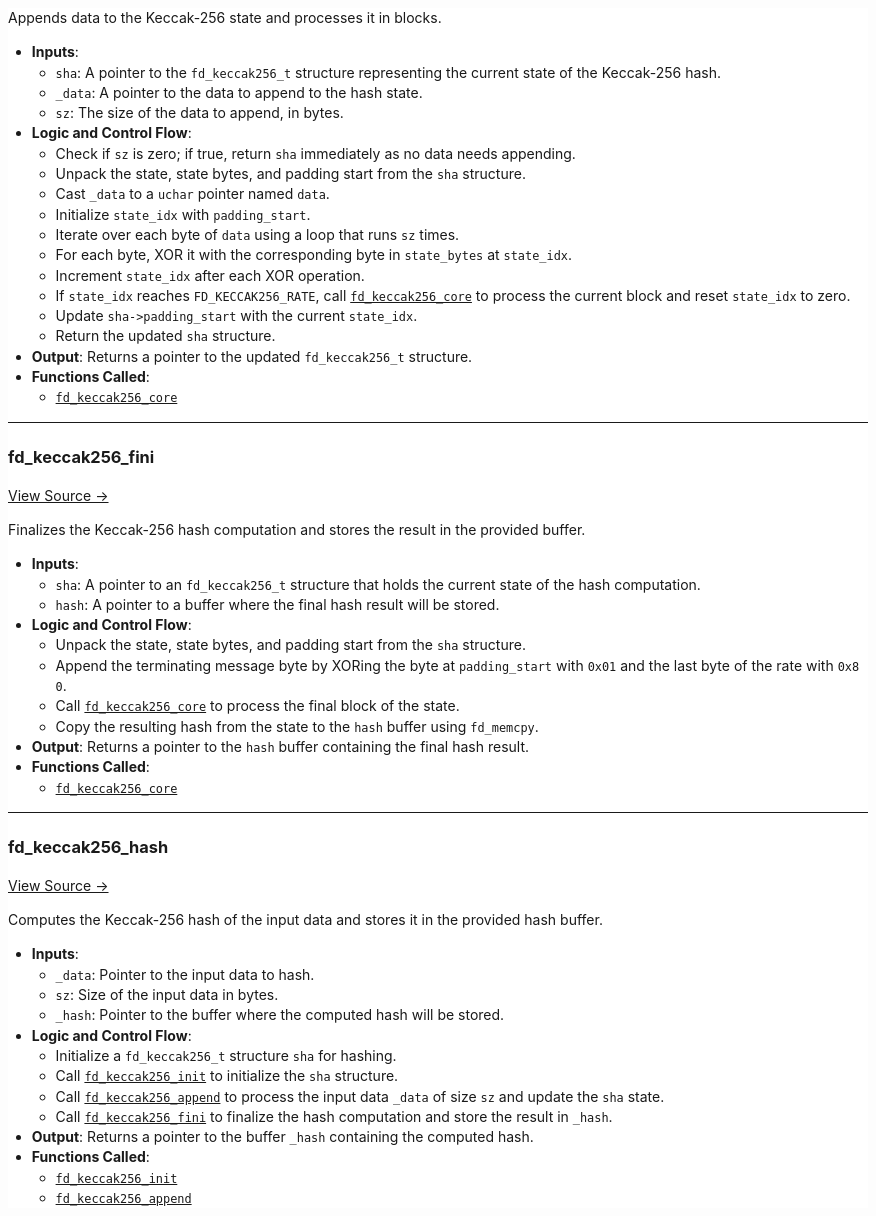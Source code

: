 Appends data to the Keccak-256 state and processes it in blocks.
- **Inputs**:
    - `sha`: A pointer to the `fd_keccak256_t` structure representing the current state of the Keccak-256 hash.
    - `_data`: A pointer to the data to append to the hash state.
    - `sz`: The size of the data to append, in bytes.
- **Logic and Control Flow**:
    - Check if `sz` is zero; if true, return `sha` immediately as no data needs appending.
    - Unpack the state, state bytes, and padding start from the `sha` structure.
    - Cast `_data` to a `uchar` pointer named `data`.
    - Initialize `state_idx` with `padding_start`.
    - Iterate over each byte of `data` using a loop that runs `sz` times.
    - For each byte, XOR it with the corresponding byte in `state_bytes` at `state_idx`.
    - Increment `state_idx` after each XOR operation.
    - If `state_idx` reaches `FD_KECCAK256_RATE`, call [`fd_keccak256_core`](<fd_keccak256_private.h.md#fd_keccak256_core>) to process the current block and reset `state_idx` to zero.
    - Update `sha->padding_start` with the current `state_idx`.
    - Return the updated `sha` structure.
- **Output**: Returns a pointer to the updated `fd_keccak256_t` structure.
- **Functions Called**:
    - [`fd_keccak256_core`](<fd_keccak256_private.h.md#fd_keccak256_core>)


---
### fd\_keccak256\_fini
[View Source →](<../../../../../src/ballet/keccak256/fd_keccak256.c#L141>)

Finalizes the Keccak-256 hash computation and stores the result in the provided buffer.
- **Inputs**:
    - `sha`: A pointer to an `fd_keccak256_t` structure that holds the current state of the hash computation.
    - `hash`: A pointer to a buffer where the final hash result will be stored.
- **Logic and Control Flow**:
    - Unpack the state, state bytes, and padding start from the `sha` structure.
    - Append the terminating message byte by XORing the byte at `padding_start` with `0x01` and the last byte of the rate with `0x80`.
    - Call [`fd_keccak256_core`](<fd_keccak256_private.h.md#fd_keccak256_core>) to process the final block of the state.
    - Copy the resulting hash from the state to the `hash` buffer using `fd_memcpy`.
- **Output**: Returns a pointer to the `hash` buffer containing the final hash result.
- **Functions Called**:
    - [`fd_keccak256_core`](<fd_keccak256_private.h.md#fd_keccak256_core>)


---
### fd\_keccak256\_hash
[View Source →](<../../../../../src/ballet/keccak256/fd_keccak256.c#L164>)

Computes the Keccak-256 hash of the input data and stores it in the provided hash buffer.
- **Inputs**:
    - `_data`: Pointer to the input data to hash.
    - `sz`: Size of the input data in bytes.
    - `_hash`: Pointer to the buffer where the computed hash will be stored.
- **Logic and Control Flow**:
    - Initialize a `fd_keccak256_t` structure `sha` for hashing.
    - Call [`fd_keccak256_init`](<#fd_keccak256_init>) to initialize the `sha` structure.
    - Call [`fd_keccak256_append`](<#fd_keccak256_append>) to process the input data `_data` of size `sz` and update the `sha` state.
    - Call [`fd_keccak256_fini`](<#fd_keccak256_fini>) to finalize the hash computation and store the result in `_hash`.
- **Output**: Returns a pointer to the buffer `_hash` containing the computed hash.
- **Functions Called**:
    - [`fd_keccak256_init`](<#fd_keccak256_init>)
    - [`fd_keccak256_append`](<#fd_keccak256_append>)